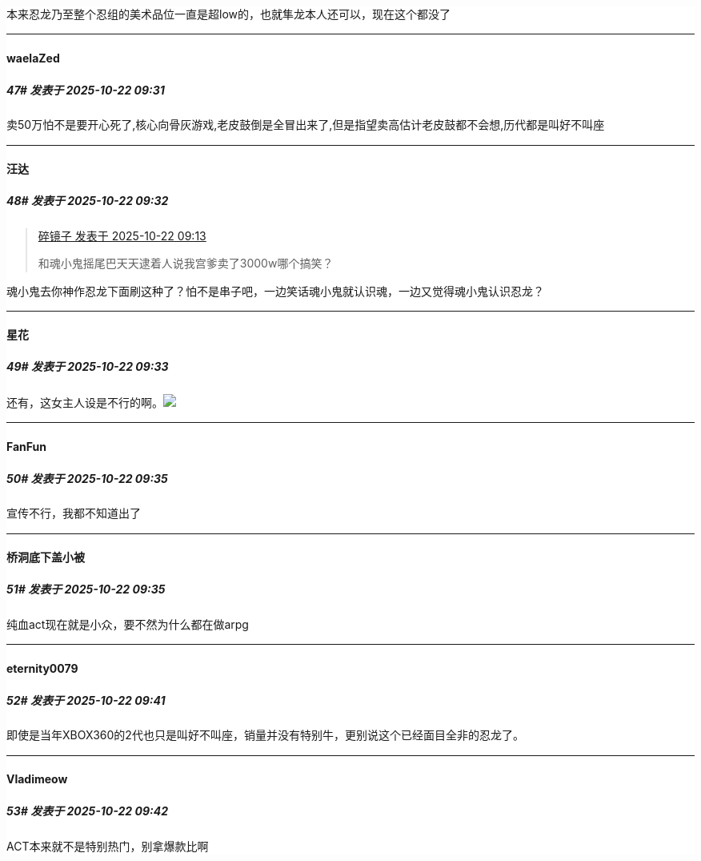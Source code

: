 本来忍龙乃至整个忍组的美术品位一直是超low的，也就隼龙本人还可以，现在这个都没了

*****

####  waelaZed  
##### 47#       发表于 2025-10-22 09:31

卖50万怕不是要开心死了,核心向骨灰游戏,老皮鼓倒是全冒出来了,但是指望卖高估计老皮鼓都不会想,历代都是叫好不叫座

*****

####  汪达  
##### 48#       发表于 2025-10-22 09:32

<blockquote><a href="httphttps://stage1st.com/2b/forum.php?mod=redirect&amp;goto=findpost&amp;pid=68607502&amp;ptid=2265242" target="_blank">碎镜子 发表于 2025-10-22 09:13</a>

和魂小鬼摇尾巴天天逮着人说我宫爹卖了3000w哪个搞笑？</blockquote>
魂小鬼去你神作忍龙下面刷这种了？怕不是串子吧，一边笑话魂小鬼就认识魂，一边又觉得魂小鬼认识忍龙？

*****

####  星花  
##### 49#       发表于 2025-10-22 09:33

还有，这女主人设是不行的啊。<img src="https://static.stage1st.com/image/smiley/face2017/001.png" referrerpolicy="no-referrer">

*****

####  FanFun  
##### 50#       发表于 2025-10-22 09:35

宣传不行，我都不知道出了

*****

####  桥洞底下盖小被  
##### 51#       发表于 2025-10-22 09:35

纯血act现在就是小众，要不然为什么都在做arpg


*****

####  eternity0079  
##### 52#       发表于 2025-10-22 09:41

即使是当年XBOX360的2代也只是叫好不叫座，销量并没有特别牛，更别说这个已经面目全非的忍龙了。

*****

####  Vladimeow  
##### 53#       发表于 2025-10-22 09:42

ACT本来就不是特别热门，别拿爆款比啊
